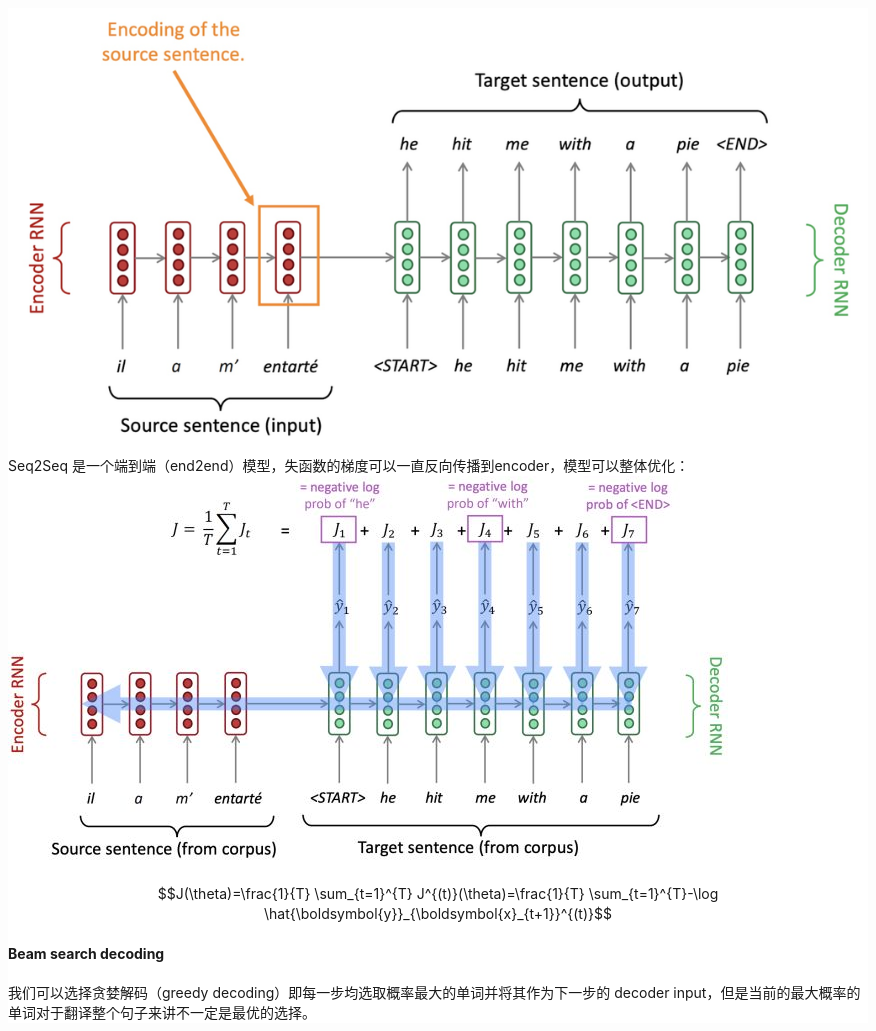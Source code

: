 ![seq2seq](./img/seq2seq.jpg)

Seq2Seq 是一个端到端（end2end）模型，失函数的梯度可以一直反向传播到encoder，模型可以整体优化：
![seq2seq](./img/seq2seq-j.jpg)

$$J(\theta)=\frac{1}{T} \sum_{t=1}^{T} J^{(t)}(\theta)=\frac{1}{T} \sum_{t=1}^{T}-\log \hat{\boldsymbol{y}}_{\boldsymbol{x}_{t+1}}^{(t)}$$

#### Beam search decoding
我们可以选择贪婪解码（greedy decoding）即每一步均选取概率最大的单词并将其作为下一步的 decoder input，但是当前的最大概率的单词对于翻译整个句子来讲不一定是最优的选择。
